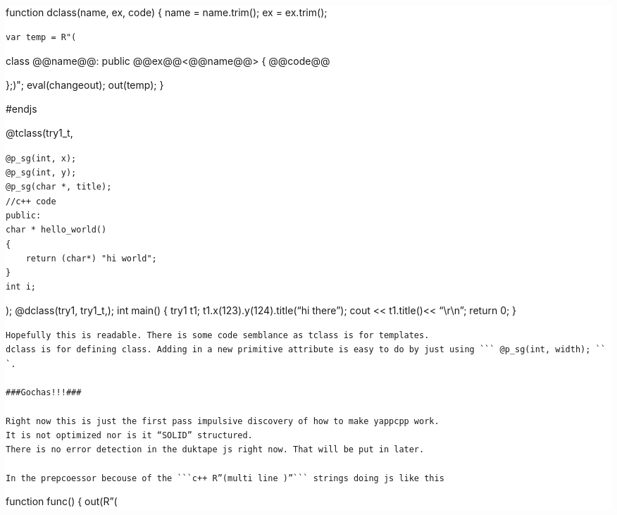 function dclass(name, ex, code)
{
	name = name.trim();
	ex = ex.trim();
	
	var temp = R"(
class @@name@@: public @@ex@@<@@name@@>
{
	@@code@@
	
};)";
	eval(changeout);
	out(temp);
}


#endjs

@tclass(try1_t,

	@p_sg(int, x);
	@p_sg(int, y);
	@p_sg(char *, title);
	//c++ code 
	public:
	char * hello_world()
	{
		return (char*) "hi world";
	}
	int i;
);
@dclass(try1, try1_t,);
int main()
{
	try1 t1;
	t1.x(123).y(124).title(“hi there”);
	cout << t1.title()<< “\r\n”;
	return 0;
}
```
Hopefully this is readable. There is some code semblance as tclass is for templates. 
dclass is for defining class. Adding in a new primitive attribute is easy to do by just using ``` @p_sg(int, width); ```.

###Gochas!!!###

Right now this is just the first pass impulsive discovery of how to make yappcpp work. 
It is not optimized nor is it “SOLID” structured. 
There is no error detection in the duktape js right now. That will be put in later. 

In the prepcoessor becouse of the ```c++ R”(multi line )”``` strings doing js like this
```
function func()
{
	out(R”(
